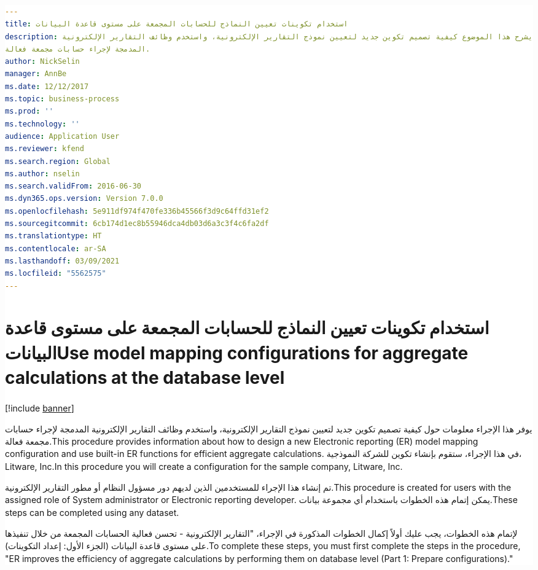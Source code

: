 ```yaml
---
title: استخدام تكوينات تعيين النماذج للحسابات المجمعة على مستوى قاعدة البيانات
description: يشرح هذا الموضوع كيفية تصميم تكوين جديد لتعيين نموذج التقارير الإلكترونية، واستخدم وظائف التقارير الإلكترونية المدمجة لإجراء حسابات مجمعة فعالة.
author: NickSelin
manager: AnnBe
ms.date: 12/12/2017
ms.topic: business-process
ms.prod: ''
ms.technology: ''
audience: Application User
ms.reviewer: kfend
ms.search.region: Global
ms.author: nselin
ms.search.validFrom: 2016-06-30
ms.dyn365.ops.version: Version 7.0.0
ms.openlocfilehash: 5e911df974f470fe336b45566f3d9c64ffd31ef2
ms.sourcegitcommit: 6cb174d1ec8b55946dca4db03d6a3c3f4c6fa2df
ms.translationtype: HT
ms.contentlocale: ar-SA
ms.lasthandoff: 03/09/2021
ms.locfileid: "5562575"
---
```

# <a name="use-model-mapping-configurations-for-aggregate-calculations-at-the-database-level"></a><span data-ttu-id="d8b94-103">استخدام تكوينات تعيين النماذج للحسابات المجمعة على مستوى قاعدة البيانات</span><span class="sxs-lookup"><span data-stu-id="d8b94-103">Use model mapping configurations for aggregate calculations at the database level</span></span>

[!include [banner](../../includes/banner.md)]

<span data-ttu-id="d8b94-104">يوفر هذا الإجراء معلومات حول كيفية تصميم تكوين جديد لتعيين نموذج التقارير الإلكترونية، واستخدم وظائف التقارير الإلكترونية المدمجة لإجراء حسابات مجمعة فعالة.</span><span class="sxs-lookup"><span data-stu-id="d8b94-104">This procedure provides information about how to design a new Electronic reporting (ER) model mapping configuration and use built-in ER functions for efficient aggregate calculations.</span></span> <span data-ttu-id="d8b94-105">في هذا الإجراء، ستقوم بإنشاء تكوين للشركة النموذجية، Litware, Inc.</span><span class="sxs-lookup"><span data-stu-id="d8b94-105">In this procedure you will create a configuration for the sample company, Litware, Inc.</span></span> 

<span data-ttu-id="d8b94-106">تم إنشاء هذا الإجراء للمستخدمين الذين لديهم دور مسؤول النظام أو مطور التقارير الإلكترونية.</span><span class="sxs-lookup"><span data-stu-id="d8b94-106">This procedure is created for users with the assigned role of System administrator or Electronic reporting developer.</span></span> <span data-ttu-id="d8b94-107">يمكن إتمام هذه الخطوات باستخدام أي مجموعة بيانات.</span><span class="sxs-lookup"><span data-stu-id="d8b94-107">These steps can be completed using any dataset.</span></span>

 <span data-ttu-id="d8b94-108">لإتمام هذه الخطوات، يجب عليك أولاً إكمال الخطوات المذكورة في الإجراء، "التقارير الإلكترونية - تحسن فعالية الحسابات المجمعة من خلال تنفيذها على مستوى قاعدة البيانات (الجزء الأول: إعداد التكوينات).</span><span class="sxs-lookup"><span data-stu-id="d8b94-108">To complete these steps, you must first complete the steps in the procedure, "ER improves the efficiency of aggregate calculations by performing them on database level (Part 1: Prepare configurations)."</span></span>
